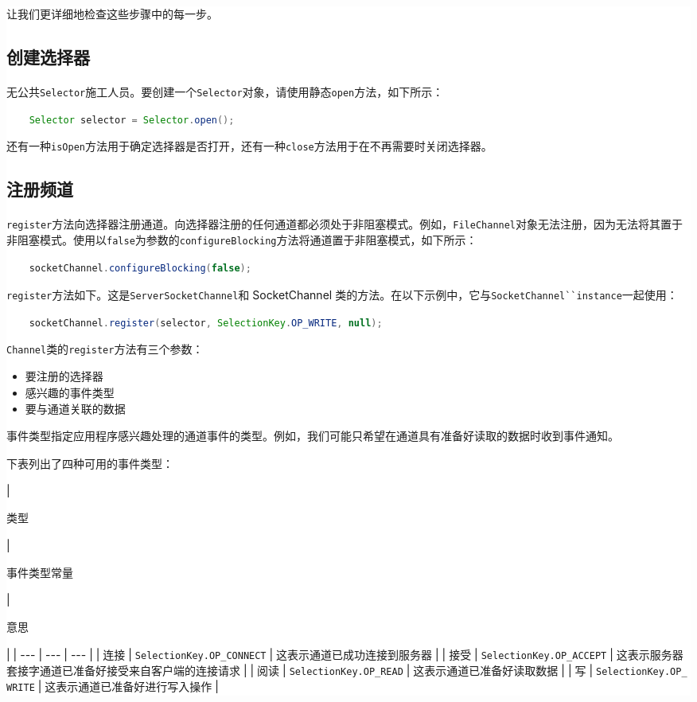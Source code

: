 让我们更详细地检查这些步骤中的每一步。

## 创建选择器

无公共`Selector`施工人员。要创建一个`Selector`对象，请使用静态`open`方法，如下所示：

```java
    Selector selector = Selector.open();
```

还有一种`isOpen`方法用于确定选择器是否打开，还有一种`close`方法用于在不再需要时关闭选择器。

## 注册频道

`register`方法向选择器注册通道。向选择器注册的任何通道都必须处于非阻塞模式。例如，`FileChannel`对象无法注册，因为无法将其置于非阻塞模式。使用以`false`为参数的`configureBlocking`方法将通道置于非阻塞模式，如下所示：

```java
    socketChannel.configureBlocking(false);
```

`register`方法如下。这是`ServerSocketChannel`和 SocketChannel 类的方法。在以下示例中，它与`SocketChannel``instance`一起使用：

```java
    socketChannel.register(selector, SelectionKey.OP_WRITE, null);
```

`Channel`类的`register`方法有三个参数：

*   要注册的选择器
*   感兴趣的事件类型
*   要与通道关联的数据

事件类型指定应用程序感兴趣处理的通道事件的类型。例如，我们可能只希望在通道具有准备好读取的数据时收到事件通知。

下表列出了四种可用的事件类型：

<colgroup><col style="text-align: left"> <col style="text-align: left"> <col style="text-align: left"></colgroup> 
| 

类型

 | 

事件类型常量

 | 

意思

 |
| --- | --- | --- |
| 连接 | `SelectionKey.OP_CONNECT` | 这表示通道已成功连接到服务器 |
| 接受 | `SelectionKey.OP_ACCEPT` | 这表示服务器套接字通道已准备好接受来自客户端的连接请求 |
| 阅读 | `SelectionKey.OP_READ` | 这表示通道已准备好读取数据 |
| 写 | `SelectionKey.OP_WRITE` | 这表示通道已准备好进行写入操作 |

